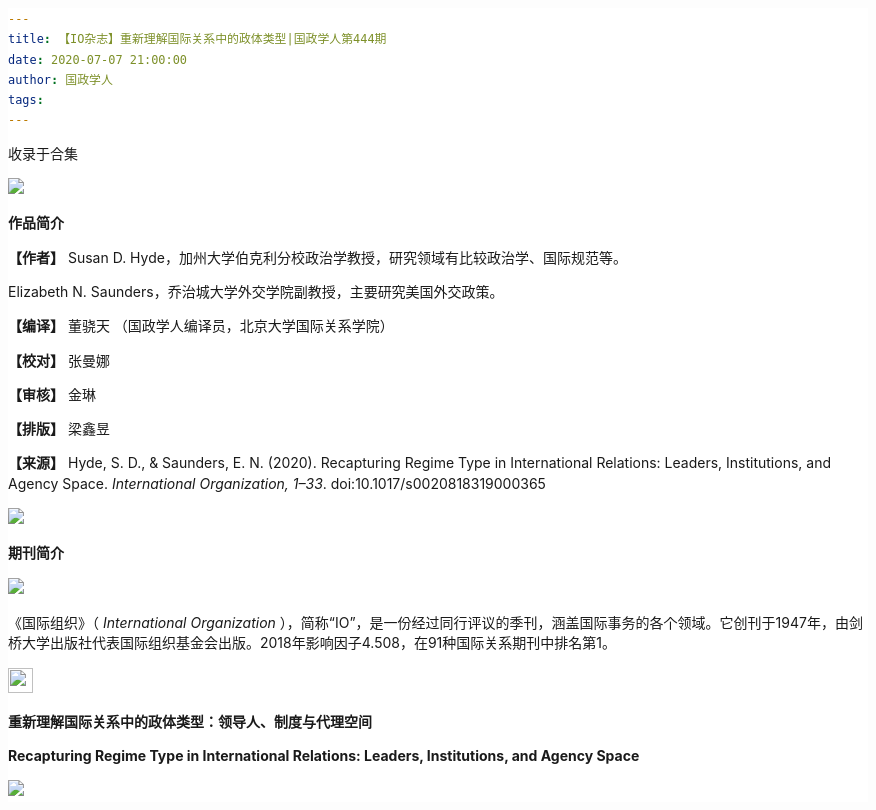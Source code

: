 ```yaml
---
title: 【IO杂志】重新理解国际关系中的政体类型|国政学人第444期
date: 2020-07-07 21:00:00
author: 国政学人
tags: 
---
```



收录于合集

![](/images/1973/2.jpeg)

  

**作品简介**

  

 **【作者】** Susan D. Hyde，加州大学伯克利分校政治学教授，研究领域有比较政治学、国际规范等。

Elizabeth N. Saunders，乔治城大学外交学院副教授，主要研究美国外交政策。

 **【编译】** 董骁天 （国政学人编译员，北京大学国际关系学院）

 **【校对】** 张曼娜

 **【审核】** 金琳

 **【排版】** 梁鑫昱  

 **【来源】** Hyde, S. D., & Saunders, E. N. (2020). Recapturing Regime Type in
International Relations: Leaders, Institutions, and Agency Space.
_International Organization, 1–33_. doi:10.1017/s0020818319000365

![](/images/1973/3.gif)

  

 **期刊简介**

![](/images/1973/4.png)

《国际组织》（ _International Organization_
），简称“IO”，是一份经过同行评议的季刊，涵盖国际事务的各个领域。它创刊于1947年，由剑桥大学出版社代表国际组织基金会出版。2018年影响因子4.508，在91种国际关系期刊中排名第1。

  

<img src='/images/1973/5.jpeg' width='25' height='25' />

  
  

 **重新理解国际关系中的政体类型：领导人、制度与代理空间**

 **Recapturing Regime Type in International Relations: Leaders, Institutions,
and Agency Space**

  

![](/images/1973/6.png)

